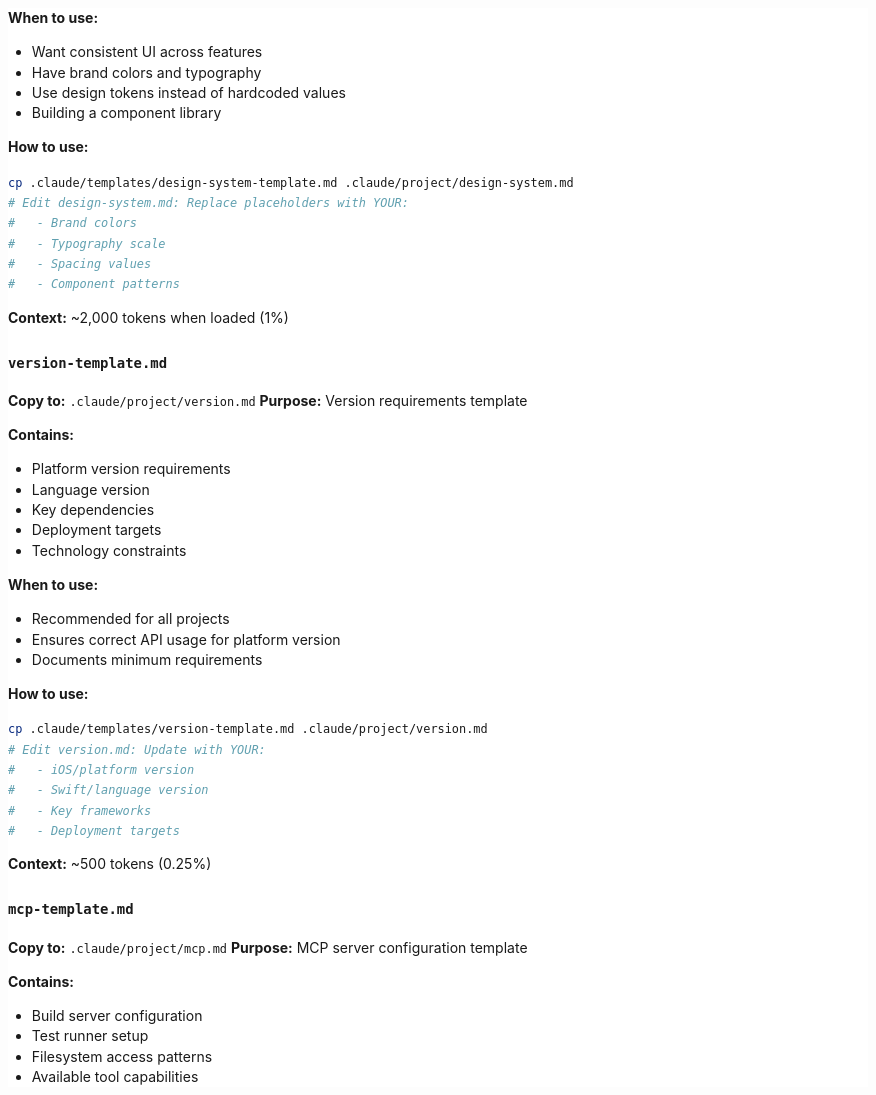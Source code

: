 **When to use:**
- Want consistent UI across features
- Have brand colors and typography
- Use design tokens instead of hardcoded values
- Building a component library

**How to use:**
```bash
cp .claude/templates/design-system-template.md .claude/project/design-system.md
# Edit design-system.md: Replace placeholders with YOUR:
#   - Brand colors
#   - Typography scale
#   - Spacing values
#   - Component patterns
```

**Context:** ~2,000 tokens when loaded (1%)

### `version-template.md`

**Copy to:** `.claude/project/version.md`
**Purpose:** Version requirements template

**Contains:**
- Platform version requirements
- Language version
- Key dependencies
- Deployment targets
- Technology constraints

**When to use:**
- Recommended for all projects
- Ensures correct API usage for platform version
- Documents minimum requirements

**How to use:**
```bash
cp .claude/templates/version-template.md .claude/project/version.md
# Edit version.md: Update with YOUR:
#   - iOS/platform version
#   - Swift/language version
#   - Key frameworks
#   - Deployment targets
```

**Context:** ~500 tokens (0.25%)

### `mcp-template.md`

**Copy to:** `.claude/project/mcp.md`
**Purpose:** MCP server configuration template

**Contains:**
- Build server configuration
- Test runner setup
- Filesystem access patterns
- Available tool capabilities
